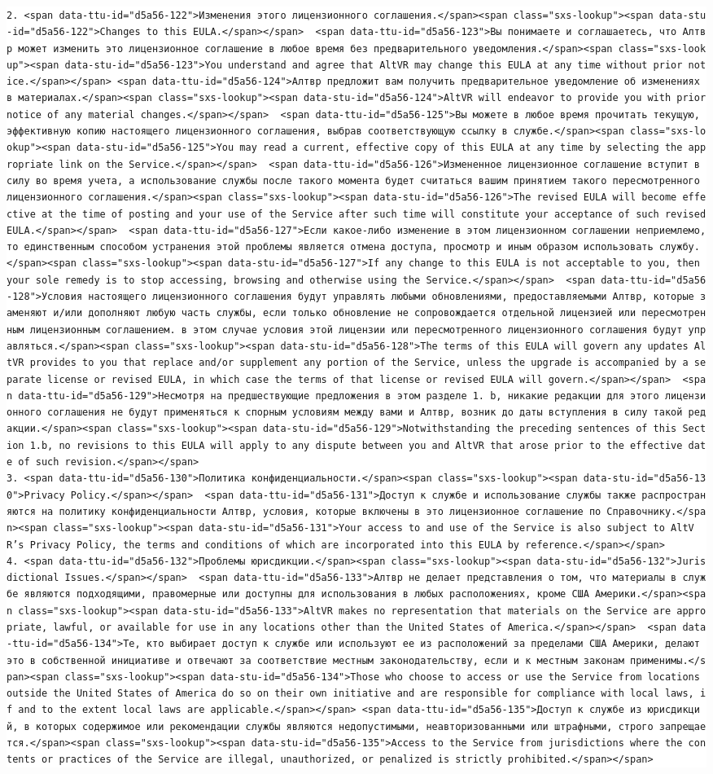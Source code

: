     2. <span data-ttu-id="d5a56-122">Изменения этого лицензионного соглашения.</span><span class="sxs-lookup"><span data-stu-id="d5a56-122">Changes to this EULA.</span></span>  <span data-ttu-id="d5a56-123">Вы понимаете и соглашаетесь, что Алтвр может изменить это лицензионное соглашение в любое время без предварительного уведомления.</span><span class="sxs-lookup"><span data-stu-id="d5a56-123">You understand and agree that AltVR may change this EULA at any time without prior notice.</span></span> <span data-ttu-id="d5a56-124">Алтвр предложит вам получить предварительное уведомление об изменениях в материалах.</span><span class="sxs-lookup"><span data-stu-id="d5a56-124">AltVR will endeavor to provide you with prior notice of any material changes.</span></span>  <span data-ttu-id="d5a56-125">Вы можете в любое время прочитать текущую, эффективную копию настоящего лицензионного соглашения, выбрав соответствующую ссылку в службе.</span><span class="sxs-lookup"><span data-stu-id="d5a56-125">You may read a current, effective copy of this EULA at any time by selecting the appropriate link on the Service.</span></span>  <span data-ttu-id="d5a56-126">Измененное лицензионное соглашение вступит в силу во время учета, а использование службы после такого момента будет считаться вашим принятием такого пересмотренного лицензионного соглашения.</span><span class="sxs-lookup"><span data-stu-id="d5a56-126">The revised EULA will become effective at the time of posting and your use of the Service after such time will constitute your acceptance of such revised EULA.</span></span>  <span data-ttu-id="d5a56-127">Если какое-либо изменение в этом лицензионном соглашении неприемлемо, то единственным способом устранения этой проблемы является отмена доступа, просмотр и иным образом использовать службу.</span><span class="sxs-lookup"><span data-stu-id="d5a56-127">If any change to this EULA is not acceptable to you, then your sole remedy is to stop accessing, browsing and otherwise using the Service.</span></span>  <span data-ttu-id="d5a56-128">Условия настоящего лицензионного соглашения будут управлять любыми обновлениями, предоставляемыми Алтвр, которые заменяют и/или дополняют любую часть службы, если только обновление не сопровождается отдельной лицензией или пересмотренным лицензионным соглашением. в этом случае условия этой лицензии или пересмотренного лицензионного соглашения будут управляться.</span><span class="sxs-lookup"><span data-stu-id="d5a56-128">The terms of this EULA will govern any updates AltVR provides to you that replace and/or supplement any portion of the Service, unless the upgrade is accompanied by a separate license or revised EULA, in which case the terms of that license or revised EULA will govern.</span></span>  <span data-ttu-id="d5a56-129">Несмотря на предшествующие предложения в этом разделе 1. b, никакие редакции для этого лицензионного соглашения не будут применяться к спорным условиям между вами и Алтвр, возник до даты вступления в силу такой редакции.</span><span class="sxs-lookup"><span data-stu-id="d5a56-129">Notwithstanding the preceding sentences of this Section 1.b, no revisions to this EULA will apply to any dispute between you and AltVR that arose prior to the effective date of such revision.</span></span>
    3. <span data-ttu-id="d5a56-130">Политика конфиденциальности.</span><span class="sxs-lookup"><span data-stu-id="d5a56-130">Privacy Policy.</span></span>  <span data-ttu-id="d5a56-131">Доступ к службе и использование службы также распространяются на политику конфиденциальности Алтвр, условия, которые включены в это лицензионное соглашение по Справочнику.</span><span class="sxs-lookup"><span data-stu-id="d5a56-131">Your access to and use of the Service is also subject to AltVR’s Privacy Policy, the terms and conditions of which are incorporated into this EULA by reference.</span></span>
    4. <span data-ttu-id="d5a56-132">Проблемы юрисдикции.</span><span class="sxs-lookup"><span data-stu-id="d5a56-132">Jurisdictional Issues.</span></span>  <span data-ttu-id="d5a56-133">Алтвр не делает представления о том, что материалы в службе являются подходящими, правомерные или доступны для использования в любых расположениях, кроме США Америки.</span><span class="sxs-lookup"><span data-stu-id="d5a56-133">AltVR makes no representation that materials on the Service are appropriate, lawful, or available for use in any locations other than the United States of America.</span></span>  <span data-ttu-id="d5a56-134">Те, кто выбирает доступ к службе или используют ее из расположений за пределами США Америки, делают это в собственной инициативе и отвечают за соответствие местным законодательству, если и к местным законам применимы.</span><span class="sxs-lookup"><span data-stu-id="d5a56-134">Those who choose to access or use the Service from locations outside the United States of America do so on their own initiative and are responsible for compliance with local laws, if and to the extent local laws are applicable.</span></span> <span data-ttu-id="d5a56-135">Доступ к службе из юрисдикций, в которых содержимое или рекомендации службы являются недопустимыми, неавторизованными или штрафными, строго запрещается.</span><span class="sxs-lookup"><span data-stu-id="d5a56-135">Access to the Service from jurisdictions where the contents or practices of the Service are illegal, unauthorized, or penalized is strictly prohibited.</span></span>